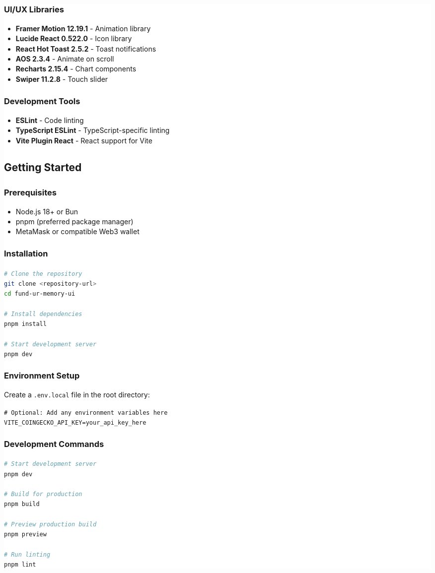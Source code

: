 ### UI/UX Libraries
- **Framer Motion 12.19.1** - Animation library
- **Lucide React 0.522.0** - Icon library
- **React Hot Toast 2.5.2** - Toast notifications
- **AOS 2.3.4** - Animate on scroll
- **Recharts 2.15.4** - Chart components
- **Swiper 11.2.8** - Touch slider

### Development Tools
- **ESLint** - Code linting
- **TypeScript ESLint** - TypeScript-specific linting
- **Vite Plugin React** - React support for Vite

## Getting Started

### Prerequisites
- Node.js 18+ or Bun
- pnpm (preferred package manager)
- MetaMask or compatible Web3 wallet

### Installation

```bash
# Clone the repository
git clone <repository-url>
cd fund-ur-memory-ui

# Install dependencies
pnpm install

# Start development server
pnpm dev
```

### Environment Setup

Create a `.env.local` file in the root directory:

```env
# Optional: Add any environment variables here
VITE_COINGECKO_API_KEY=your_api_key_here
```

### Development Commands

```bash
# Start development server
pnpm dev

# Build for production
pnpm build

# Preview production build
pnpm preview

# Run linting
pnpm lint
```

